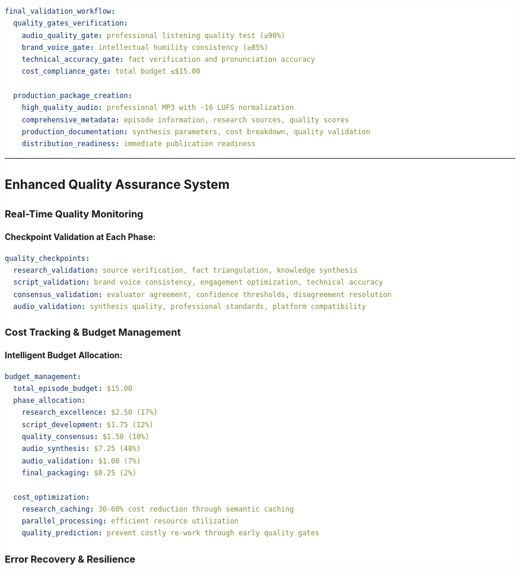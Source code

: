 ```yaml
final_validation_workflow:
  quality_gates_verification:
    audio_quality_gate: professional listening quality test (≥90%)
    brand_voice_gate: intellectual humility consistency (≥85%)
    technical_accuracy_gate: fact verification and pronunciation accuracy
    cost_compliance_gate: total budget ≤$15.00

  production_package_creation:
    high_quality_audio: professional MP3 with -16 LUFS normalization
    comprehensive_metadata: episode information, research sources, quality scores
    production_documentation: synthesis parameters, cost breakdown, quality validation
    distribution_readiness: immediate publication readiness
```

---

## Enhanced Quality Assurance System

### Real-Time Quality Monitoring

**Checkpoint Validation at Each Phase:**
```yaml
quality_checkpoints:
  research_validation: source verification, fact triangulation, knowledge synthesis
  script_validation: brand voice consistency, engagement optimization, technical accuracy
  consensus_validation: evaluator agreement, confidence thresholds, disagreement resolution
  audio_validation: synthesis quality, professional standards, platform compatibility
```

### Cost Tracking & Budget Management

**Intelligent Budget Allocation:**
```yaml
budget_management:
  total_episode_budget: $15.00
  phase_allocation:
    research_excellence: $2.50 (17%)
    script_development: $1.75 (12%)
    quality_consensus: $1.50 (10%)
    audio_synthesis: $7.25 (48%)
    audio_validation: $1.00 (7%)
    final_packaging: $0.25 (2%)

  cost_optimization:
    research_caching: 30-60% cost reduction through semantic caching
    parallel_processing: efficient resource utilization
    quality_prediction: prevent costly re-work through early quality gates
```

### Error Recovery & Resilience
